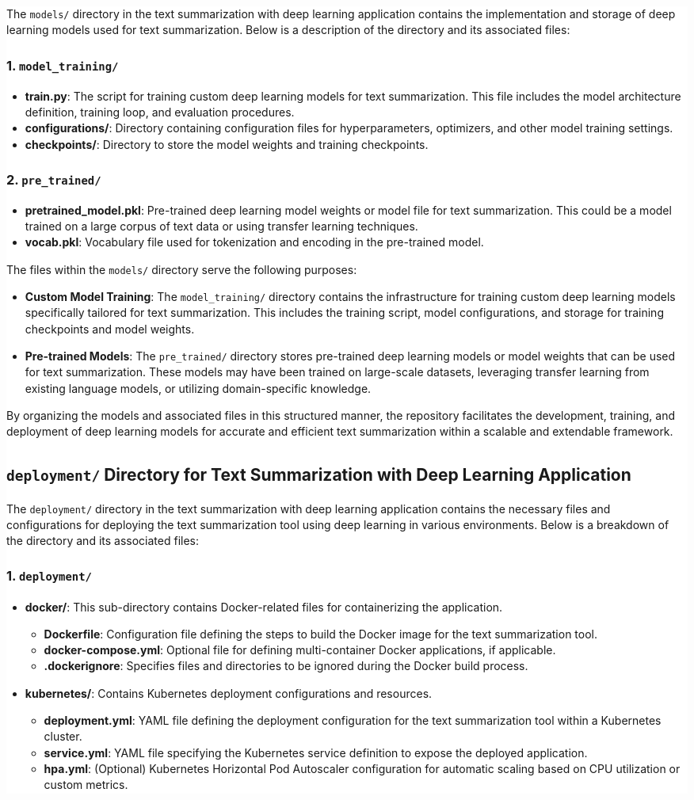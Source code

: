 The `models/` directory in the text summarization with deep learning application contains the implementation and storage of deep learning models used for text summarization. Below is a description of the directory and its associated files:

### 1. `model_training/`

- **train.py**: The script for training custom deep learning models for text summarization. This file includes the model architecture definition, training loop, and evaluation procedures.
- **configurations/**: Directory containing configuration files for hyperparameters, optimizers, and other model training settings.
- **checkpoints/**: Directory to store the model weights and training checkpoints.

### 2. `pre_trained/`

- **pretrained_model.pkl**: Pre-trained deep learning model weights or model file for text summarization. This could be a model trained on a large corpus of text data or using transfer learning techniques.
- **vocab.pkl**: Vocabulary file used for tokenization and encoding in the pre-trained model.

The files within the `models/` directory serve the following purposes:

- **Custom Model Training**: The `model_training/` directory contains the infrastructure for training custom deep learning models specifically tailored for text summarization. This includes the training script, model configurations, and storage for training checkpoints and model weights.

- **Pre-trained Models**: The `pre_trained/` directory stores pre-trained deep learning models or model weights that can be used for text summarization. These models may have been trained on large-scale datasets, leveraging transfer learning from existing language models, or utilizing domain-specific knowledge.

By organizing the models and associated files in this structured manner, the repository facilitates the development, training, and deployment of deep learning models for accurate and efficient text summarization within a scalable and extendable framework.

## `deployment/` Directory for Text Summarization with Deep Learning Application

The `deployment/` directory in the text summarization with deep learning application contains the necessary files and configurations for deploying the text summarization tool using deep learning in various environments. Below is a breakdown of the directory and its associated files:

### 1. `deployment/`

- **docker/**: This sub-directory contains Docker-related files for containerizing the application.

  - **Dockerfile**: Configuration file defining the steps to build the Docker image for the text summarization tool.
  - **docker-compose.yml**: Optional file for defining multi-container Docker applications, if applicable.
  - **.dockerignore**: Specifies files and directories to be ignored during the Docker build process.

- **kubernetes/**: Contains Kubernetes deployment configurations and resources.

  - **deployment.yml**: YAML file defining the deployment configuration for the text summarization tool within a Kubernetes cluster.
  - **service.yml**: YAML file specifying the Kubernetes service definition to expose the deployed application.
  - **hpa.yml**: (Optional) Kubernetes Horizontal Pod Autoscaler configuration for automatic scaling based on CPU utilization or custom metrics.
